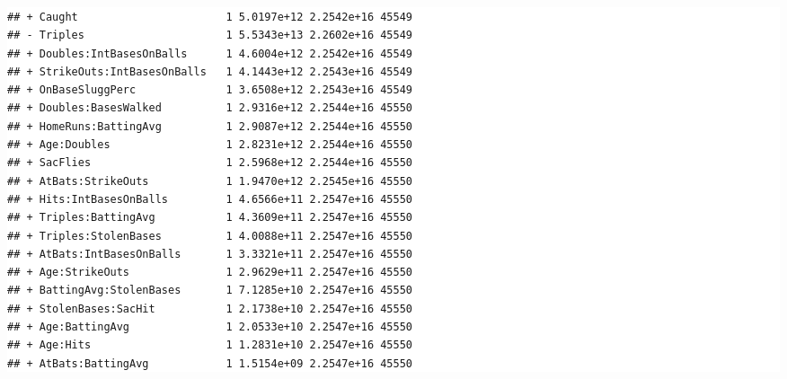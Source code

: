     ## + Caught                       1 5.0197e+12 2.2542e+16 45549
    ## - Triples                      1 5.5343e+13 2.2602e+16 45549
    ## + Doubles:IntBasesOnBalls      1 4.6004e+12 2.2542e+16 45549
    ## + StrikeOuts:IntBasesOnBalls   1 4.1443e+12 2.2543e+16 45549
    ## + OnBaseSluggPerc              1 3.6508e+12 2.2543e+16 45549
    ## + Doubles:BasesWalked          1 2.9316e+12 2.2544e+16 45550
    ## + HomeRuns:BattingAvg          1 2.9087e+12 2.2544e+16 45550
    ## + Age:Doubles                  1 2.8231e+12 2.2544e+16 45550
    ## + SacFlies                     1 2.5968e+12 2.2544e+16 45550
    ## + AtBats:StrikeOuts            1 1.9470e+12 2.2545e+16 45550
    ## + Hits:IntBasesOnBalls         1 4.6566e+11 2.2547e+16 45550
    ## + Triples:BattingAvg           1 4.3609e+11 2.2547e+16 45550
    ## + Triples:StolenBases          1 4.0088e+11 2.2547e+16 45550
    ## + AtBats:IntBasesOnBalls       1 3.3321e+11 2.2547e+16 45550
    ## + Age:StrikeOuts               1 2.9629e+11 2.2547e+16 45550
    ## + BattingAvg:StolenBases       1 7.1285e+10 2.2547e+16 45550
    ## + StolenBases:SacHit           1 2.1738e+10 2.2547e+16 45550
    ## + Age:BattingAvg               1 2.0533e+10 2.2547e+16 45550
    ## + Age:Hits                     1 1.2831e+10 2.2547e+16 45550
    ## + AtBats:BattingAvg            1 1.5154e+09 2.2547e+16 45550